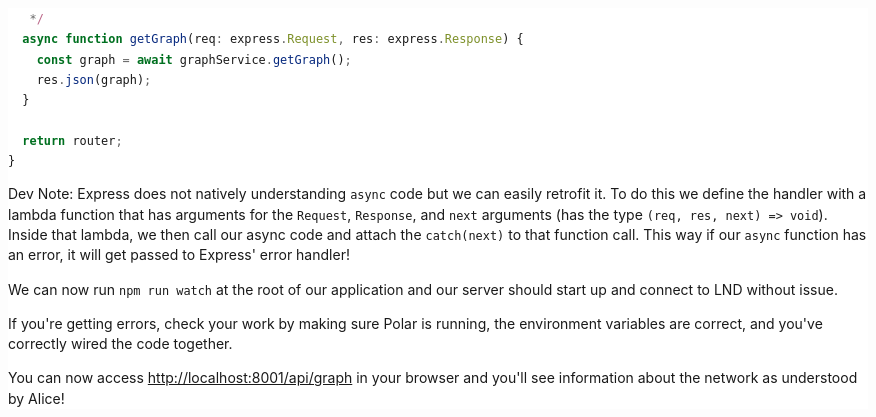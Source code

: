 ```typescript
   */
  async function getGraph(req: express.Request, res: express.Response) {
    const graph = await graphService.getGraph();
    res.json(graph);
  }

  return router;
}
```

Dev Note: Express does not natively understanding `async` code but we can easily retrofit it. To do this we define the handler with a lambda function that has arguments for the `Request`, `Response`, and `next` arguments (has the type `(req, res, next) => void`). Inside that lambda, we then call our async code and attach the `catch(next)` to that function call. This way if our `async` function has an error, it will get passed to Express' error handler!

We can now run `npm run watch` at the root of our application and our server should start up and connect to LND without issue.

If you're getting errors, check your work by making sure Polar is running, the environment variables are correct, and you've correctly wired the code together.

You can now access [http://localhost:8001/api/graph](http://localhost:8001/api/graph) in your browser and you'll see information about the network as understood by Alice!
